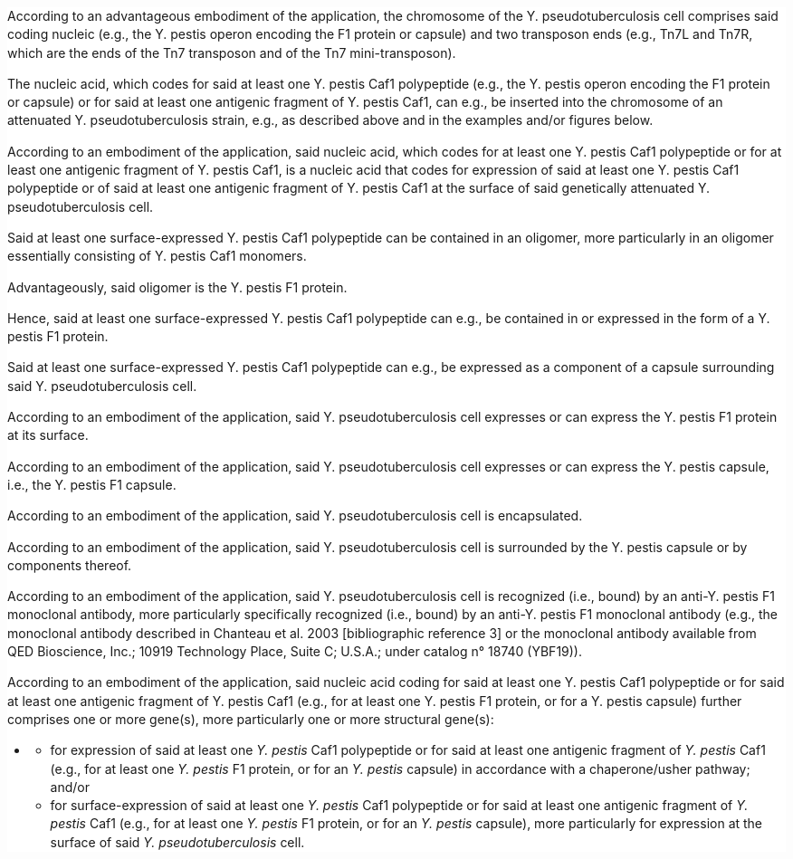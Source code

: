 According to an advantageous embodiment of the application, the chromosome of the Y. pseudotuberculosis cell comprises said coding nucleic (e.g., the Y. pestis operon encoding the F1 protein or capsule) and two transposon ends (e.g., Tn7L and Tn7R, which are the ends of the Tn7 transposon and of the Tn7 mini-transposon).

The nucleic acid, which codes for said at least one Y. pestis Caf1 polypeptide (e.g., the Y. pestis operon encoding the F1 protein or capsule) or for said at least one antigenic fragment of Y. pestis Caf1, can e.g., be inserted into the chromosome of an attenuated Y. pseudotuberculosis strain, e.g., as described above and in the examples and/or figures below.

According to an embodiment of the application, said nucleic acid, which codes for at least one Y. pestis Caf1 polypeptide or for at least one antigenic fragment of Y. pestis Caf1, is a nucleic acid that codes for expression of said at least one Y. pestis Caf1 polypeptide or of said at least one antigenic fragment of Y. pestis Caf1 at the surface of said genetically attenuated Y. pseudotuberculosis cell.

Said at least one surface-expressed Y. pestis Caf1 polypeptide can be contained in an oligomer, more particularly in an oligomer essentially consisting of Y. pestis Caf1 monomers.

Advantageously, said oligomer is the Y. pestis F1 protein.

Hence, said at least one surface-expressed Y. pestis Caf1 polypeptide can e.g., be contained in or expressed in the form of a Y. pestis F1 protein.

Said at least one surface-expressed Y. pestis Caf1 polypeptide can e.g., be expressed as a component of a capsule surrounding said Y. pseudotuberculosis cell.

According to an embodiment of the application, said Y. pseudotuberculosis cell expresses or can express the Y. pestis F1 protein at its surface.

According to an embodiment of the application, said Y. pseudotuberculosis cell expresses or can express the Y. pestis capsule, i.e., the Y. pestis F1 capsule.

According to an embodiment of the application, said Y. pseudotuberculosis cell is encapsulated.

According to an embodiment of the application, said Y. pseudotuberculosis cell is surrounded by the Y. pestis capsule or by components thereof.

According to an embodiment of the application, said Y. pseudotuberculosis cell is recognized (i.e., bound) by an anti-Y. pestis F1 monoclonal antibody, more particularly specifically recognized (i.e., bound) by an anti-Y. pestis F1 monoclonal antibody (e.g., the monoclonal antibody described in Chanteau et al. 2003 [bibliographic reference 3] or the monoclonal antibody available from QED Bioscience, Inc.; 10919 Technology Place, Suite C; U.S.A.; under catalog n° 18740 (YBF19)).

According to an embodiment of the application, said nucleic acid coding for said at least one Y. pestis Caf1 polypeptide or for said at least one antigenic fragment of Y. pestis Caf1 (e.g., for at least one Y. pestis F1 protein, or for a Y. pestis capsule) further comprises one or more gene(s), more particularly one or more structural gene(s):


- - for expression of said at least one *Y. pestis* Caf1 polypeptide or
    for said at least one antigenic fragment of *Y. pestis* Caf1 (e.g.,
    for at least one *Y. pestis* F1 protein, or for an *Y. pestis*
    capsule) in accordance with a chaperone/usher pathway; and/or
  - for surface-expression of said at least one *Y. pestis* Caf1
    polypeptide or for said at least one antigenic fragment of *Y.
    pestis* Caf1 (e.g., for at least one *Y. pestis* F1 protein, or for
    an *Y. pestis* capsule), more particularly for expression at the
    surface of said *Y. pseudotuberculosis* cell.
